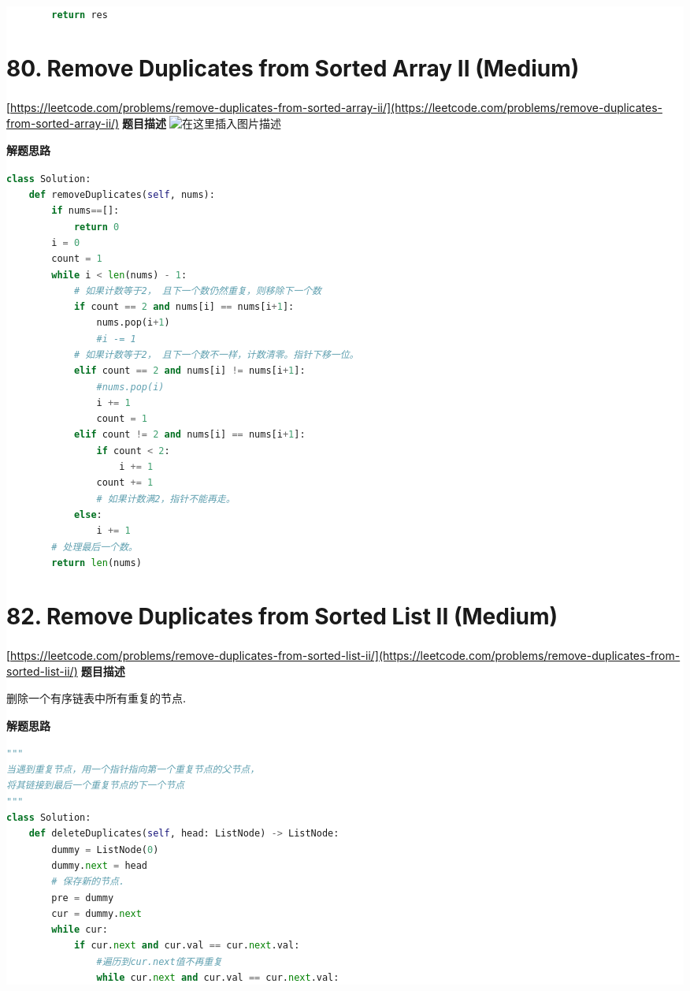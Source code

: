 ```python
        return res 
```
# 80. Remove Duplicates from Sorted Array II (Medium)
[https://leetcode.com/problems/remove-duplicates-from-sorted-array-ii/](https://leetcode.com/problems/remove-duplicates-from-sorted-array-ii/)
**题目描述**
![在这里插入图片描述](https://img-blog.csdnimg.cn/20190904003958646.png?x-oss-process=image/watermark,type_ZmFuZ3poZW5naGVpdGk,shadow_10,text_aHR0cHM6Ly9ibG9nLmNzZG4ubmV0L0JlYW43NzE2MDY1NDA=,size_16,color_FFFFFF,t_70)

**解题思路**
```python
class Solution:
    def removeDuplicates(self, nums):
        if nums==[]:
            return 0
        i = 0
        count = 1
        while i < len(nums) - 1:
            # 如果计数等于2， 且下一个数仍然重复，则移除下一个数
            if count == 2 and nums[i] == nums[i+1]:
                nums.pop(i+1)
                #i -= 1
            # 如果计数等于2， 且下一个数不一样，计数清零。指针下移一位。
            elif count == 2 and nums[i] != nums[i+1]:
                #nums.pop(i)
                i += 1
                count = 1
            elif count != 2 and nums[i] == nums[i+1]:
                if count < 2:
                    i += 1
                count += 1
                # 如果计数满2，指针不能再走。
            else:
                i += 1
        # 处理最后一个数。
        return len(nums)
```


# 82. Remove Duplicates from Sorted List II (Medium)
[https://leetcode.com/problems/remove-duplicates-from-sorted-list-ii/](https://leetcode.com/problems/remove-duplicates-from-sorted-list-ii/)
**题目描述**

删除一个有序链表中所有重复的节点.

**解题思路**
```python
"""
当遇到重复节点，用一个指针指向第一个重复节点的父节点，
将其链接到最后一个重复节点的下一个节点
"""
class Solution:
    def deleteDuplicates(self, head: ListNode) -> ListNode:
        dummy = ListNode(0)
        dummy.next = head
        # 保存新的节点.
        pre = dummy
        cur = dummy.next
        while cur:
            if cur.next and cur.val == cur.next.val:
                #遍历到cur.next值不再重复
                while cur.next and cur.val == cur.next.val:
```